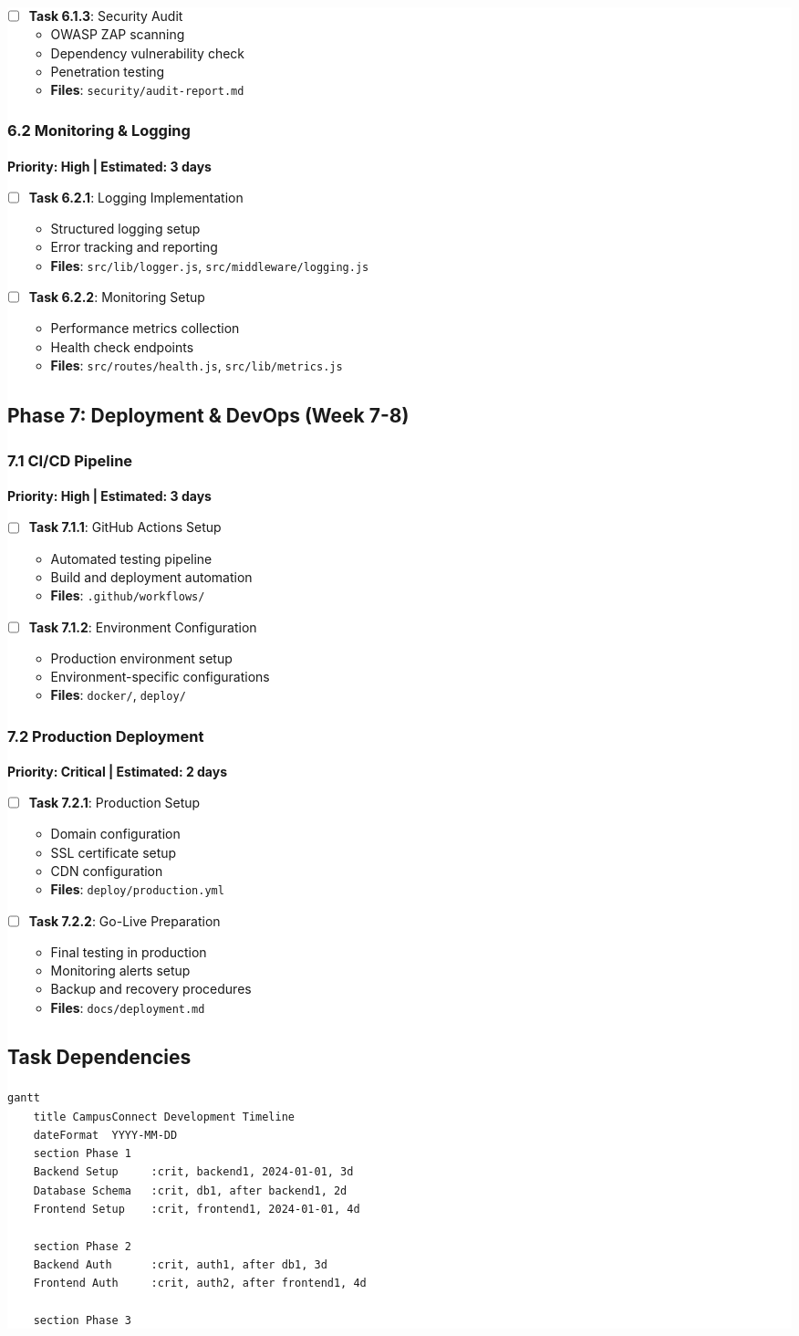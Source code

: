 - [ ] **Task 6.1.3**: Security Audit
  - OWASP ZAP scanning
  - Dependency vulnerability check
  - Penetration testing
  - **Files**: `security/audit-report.md`

### 6.2 Monitoring & Logging
**Priority: High | Estimated: 3 days**

- [ ] **Task 6.2.1**: Logging Implementation
  - Structured logging setup
  - Error tracking and reporting
  - **Files**: `src/lib/logger.js`, `src/middleware/logging.js`

- [ ] **Task 6.2.2**: Monitoring Setup
  - Performance metrics collection
  - Health check endpoints
  - **Files**: `src/routes/health.js`, `src/lib/metrics.js`

## Phase 7: Deployment & DevOps (Week 7-8)

### 7.1 CI/CD Pipeline
**Priority: High | Estimated: 3 days**

- [ ] **Task 7.1.1**: GitHub Actions Setup
  - Automated testing pipeline
  - Build and deployment automation
  - **Files**: `.github/workflows/`

- [ ] **Task 7.1.2**: Environment Configuration
  - Production environment setup
  - Environment-specific configurations
  - **Files**: `docker/`, `deploy/`

### 7.2 Production Deployment
**Priority: Critical | Estimated: 2 days**

- [ ] **Task 7.2.1**: Production Setup
  - Domain configuration
  - SSL certificate setup
  - CDN configuration
  - **Files**: `deploy/production.yml`

- [ ] **Task 7.2.2**: Go-Live Preparation
  - Final testing in production
  - Monitoring alerts setup
  - Backup and recovery procedures
  - **Files**: `docs/deployment.md`

## Task Dependencies

```mermaid
gantt
    title CampusConnect Development Timeline
    dateFormat  YYYY-MM-DD
    section Phase 1
    Backend Setup     :crit, backend1, 2024-01-01, 3d
    Database Schema   :crit, db1, after backend1, 2d
    Frontend Setup    :crit, frontend1, 2024-01-01, 4d
    
    section Phase 2
    Backend Auth      :crit, auth1, after db1, 3d
    Frontend Auth     :crit, auth2, after frontend1, 4d
    
    section Phase 3
```